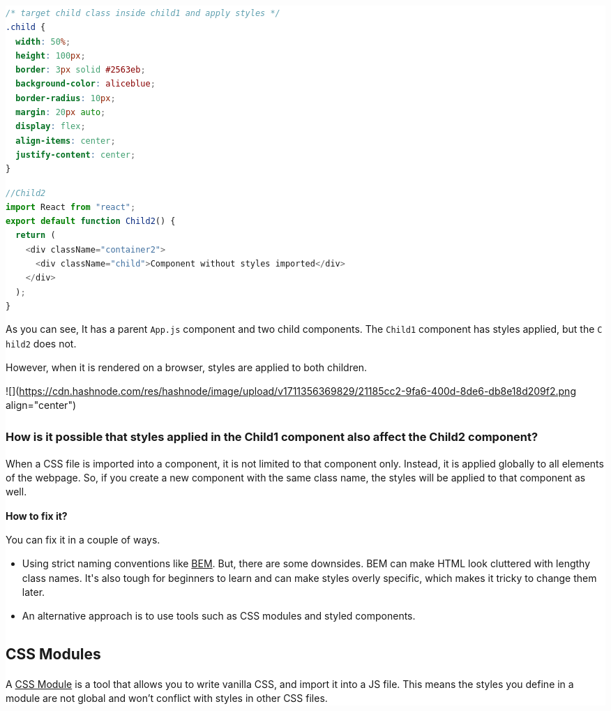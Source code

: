 ```css
/* target child class inside child1 and apply styles */
.child {
  width: 50%;
  height: 100px;
  border: 3px solid #2563eb;
  background-color: aliceblue;
  border-radius: 10px;
  margin: 20px auto;
  display: flex;
  align-items: center;
  justify-content: center;
}
```

```javascript
//Child2
import React from "react";
export default function Child2() {
  return (
    <div className="container2">
      <div className="child">Component without styles imported</div>
    </div>
  );
}
```

As you can see, It has a parent `App.js` component and two child components. The `Child1` component has styles applied, but the `Child2` does not.

However, when it is rendered on a browser, styles are applied to both children.

![](https://cdn.hashnode.com/res/hashnode/image/upload/v1711356369829/21185cc2-9fa6-400d-8de6-db8e18d209f2.png align="center")

### How is it possible that styles applied in the Child1 component also affect the Child2 component?

When a CSS file is imported into a component, it is not limited to that component only. Instead, it is applied globally to all elements of the webpage. So, if you create a new component with the same class name, the styles will be applied to that component as well.

**How to fix it?**

You can fix it in a couple of ways.

* Using strict naming conventions like [BEM](https://css-tricks.com/bem-101/). But, there are some downsides. BEM can make HTML look cluttered with lengthy class names. It's also tough for beginners to learn and can make styles overly specific, which makes it tricky to change them later.
    
* An alternative approach is to use tools such as CSS modules and styled components.
    

## CSS Modules

A [CSS Module](https://css-tricks.com/css-modules-part-1-need/) is a tool that allows you to write vanilla CSS, and import it into a JS file. This means the styles you define in a module are not global and won’t conflict with styles in other CSS files.
